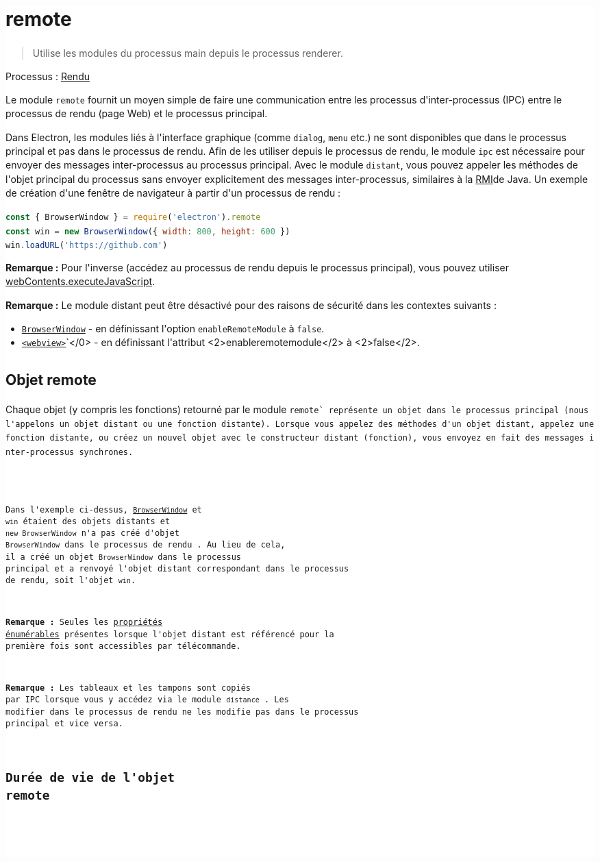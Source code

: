 # remote

> Utilise les modules du processus main depuis le processus renderer.

Processus : [Rendu](../glossary.md#renderer-process)

Le module `remote` fournit un moyen simple de faire une communication entre les processus d'inter-processus (IPC) entre le processus de rendu (page Web) et le processus principal.

Dans Electron, les modules liés à l'interface graphique (comme `dialog`, `menu` etc.) ne sont disponibles que dans le processus principal et pas dans le processus de rendu. Afin de les utiliser depuis le processus de rendu, le module `ipc` est nécessaire pour envoyer des messages inter-processus au processus principal. Avec le module `distant`, vous pouvez appeler les méthodes de l'objet principal du processus sans envoyer explicitement des messages inter-processus, similaires à la [RMI][rmi]de Java. Un exemple de création d'une fenêtre de navigateur à partir d'un processus de rendu :

```javascript
const { BrowserWindow } = require('electron').remote
const win = new BrowserWindow({ width: 800, height: 600 })
win.loadURL('https://github.com')
```

**Remarque :** Pour l'inverse (accédez au processus de rendu depuis le processus principal), vous pouvez utiliser [webContents.executeJavaScript](web-contents.md#contentsexecutejavascriptcode-usergesture).

**Remarque :** Le module distant peut être désactivé pour des raisons de sécurité dans les contextes suivants :
- [`BrowserWindow`](browser-window.md) - en définissant l'option `enableRemoteModule` à `false`.
- [`<webview>`](webview-tag.md)`</0> - en définissant l'attribut <2>enableremotemodule</2> à <2>false</2>.</li>
</ul>

<h2 spaces-before="0">Objet remote</h2>

<p spaces-before="0">Chaque objet (y compris les fonctions) retourné par le module <code>remote` représente un objet dans le processus principal (nous l'appelons un objet distant ou une fonction distante). Lorsque vous appelez des méthodes d'un objet distant, appelez une fonction distante, ou créez un nouvel objet avec le constructeur distant (fonction), vous envoyez en fait des messages inter-processus synchrones.</p>

Dans l'exemple ci-dessus, [`BrowserWindow`](browser-window.md) et `win` étaient des objets distants et `new BrowserWindow` n'a pas créé d'objet `BrowserWindow` dans le processus de rendu . Au lieu de cela, il a créé un objet `BrowserWindow` dans le processus principal et a renvoyé l'objet distant correspondant dans le processus de rendu, soit l'objet `win`.

**Remarque :** Seules les [propriétés énumérables][enumerable-properties] présentes lorsque l'objet distant est référencé pour la première fois sont accessibles par télécommande.

**Remarque :** Les tableaux et les tampons sont copiés par IPC lorsque vous y accédez via le module `distance` . Les modifier dans le processus de rendu ne les modifie pas dans le processus principal et vice versa.

## Durée de vie de l'objet remote


[rmi]: https://en.wikipedia.org/wiki/Java_remote_method_invocation
[enumerable-properties]: https://developer.mozilla.org/en-US/docs/Web/JavaScript/Enumerability_and_ownership_of_properties